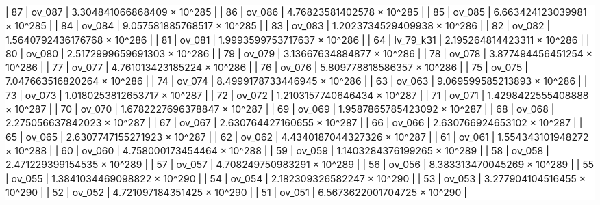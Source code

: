 | 87 | ov_087 | 3.304841066868409 × 10^285 |
| 86 | ov_086 | 4.76823581402578 × 10^285 |
| 85 | ov_085 | 6.663424123039981 × 10^285 |
| 84 | ov_084 | 9.057581885768517 × 10^285 |
| 83 | ov_083 | 1.2023734529409938 × 10^286 |
| 82 | ov_082 | 1.5640792436176768 × 10^286 |
| 81 | ov_081 | 1.9993599753717637 × 10^286 |
| 64 | lv_79_k31 | 2.195264814423311 × 10^286 |
| 80 | ov_080 | 2.5172999659691303 × 10^286 |
| 79 | ov_079 | 3.13667634884877 × 10^286 |
| 78 | ov_078 | 3.877494456451254 × 10^286 |
| 77 | ov_077 | 4.761013423185224 × 10^286 |
| 76 | ov_076 | 5.809778818586357 × 10^286 |
| 75 | ov_075 | 7.047663516820264 × 10^286 |
| 74 | ov_074 | 8.4999178733446945 × 10^286 |
| 63 | ov_063 | 9.069599585213893 × 10^286 |
| 73 | ov_073 | 1.0180253812653717 × 10^287 |
| 72 | ov_072 | 1.2103157740646434 × 10^287 |
| 71 | ov_071 | 1.4298422555408888 × 10^287 |
| 70 | ov_070 | 1.6782227696378847 × 10^287 |
| 69 | ov_069 | 1.9587865785423092 × 10^287 |
| 68 | ov_068 | 2.275056637842023 × 10^287 |
| 67 | ov_067 | 2.630764427160655 × 10^287 |
| 66 | ov_066 | 2.630766924653102 × 10^287 |
| 65 | ov_065 | 2.6307747155271923 × 10^287 |
| 62 | ov_062 | 4.4340187044327326 × 10^287 |
| 61 | ov_061 | 1.554343101948272 × 10^288 |
| 60 | ov_060 | 4.758000173454464 × 10^288 |
| 59 | ov_059 | 1.1403284376199265 × 10^289 |
| 58 | ov_058 | 2.471229399154535 × 10^289 |
| 57 | ov_057 | 4.708249750983291 × 10^289 |
| 56 | ov_056 | 8.383313470045269 × 10^289 |
| 55 | ov_055 | 1.3841034469098822 × 10^290 |
| 54 | ov_054 | 2.182309326582247 × 10^290 |
| 53 | ov_053 | 3.277904104516455 × 10^290 |
| 52 | ov_052 | 4.721097184351425 × 10^290 |
| 51 | ov_051 | 6.5673622001704725 × 10^290 |